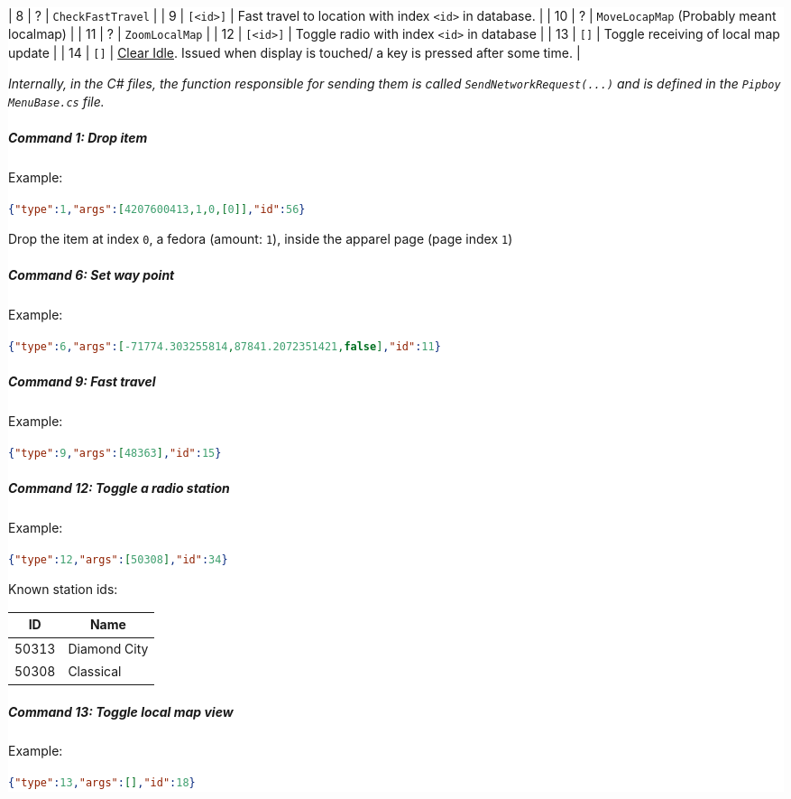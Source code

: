 |  8             |   ?                                                           |  `CheckFastTravel`                                                                                                   |
|  9             |  `[<id>]`                                                     |  Fast travel to location with index `<id>` in database.                                                              |
|  10            |   ?                                                           |  `MoveLocapMap` (Probably meant localmap)                                                                            |
|  11            |   ?                                                           |  `ZoomLocalMap`                                                                                                      |
|  12            |  `[<id>]`                                                     |  Toggle radio with index `<id>` in database                                                                         |
|  13            |  `[]`                                                         |  Toggle receiving of local map update                                                                               |
|  14            |  `[]`                                                         |  [Clear Idle](https://github.com/matzman666/PyPipboyApp/issues/51#issuecomment-185233103). Issued when display is touched/ a key is pressed after some time. |

_Internally, in the C# files, the function responsible for sending them is called `SendNetworkRequest(...)` and is defined in the `PipboyMenuBase.cs` file._

##### Command 1: Drop item

Example:
```json
{"type":1,"args":[4207600413,1,0,[0]],"id":56}
```

Drop the item at index `0`, a fedora (amount: `1`), inside the apparel page (page index `1`)  

##### Command 6: Set way point

Example:
```json
{"type":6,"args":[-71774.303255814,87841.2072351421,false],"id":11}
```

##### Command 9: Fast travel

Example:
```json
{"type":9,"args":[48363],"id":15}
```

##### Command 12: Toggle a radio station

Example:
```json
{"type":12,"args":[50308],"id":34}
```

Known station ids:   
             
| ID    | Name         |
| ----- | ------------ | 
| 50313 | Diamond City |
| 50308 | Classical    |

##### Command 13: Toggle local map view

Example:
```json
{"type":13,"args":[],"id":18}
```
